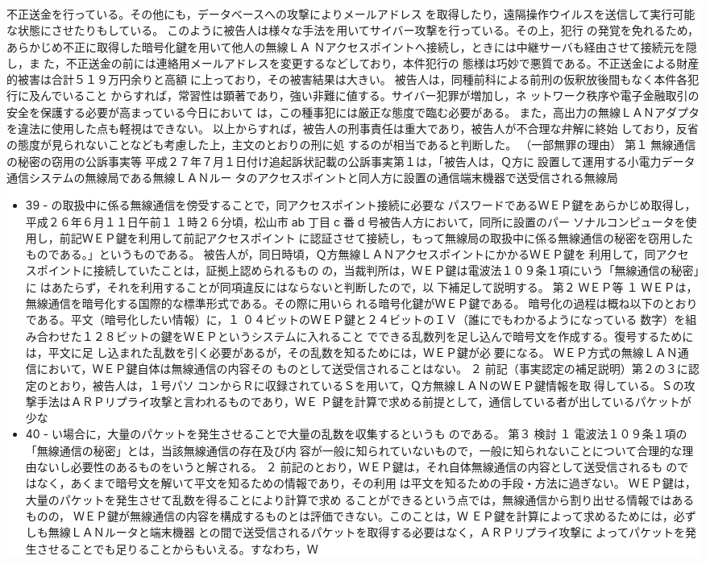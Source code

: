 不正送金を行っている。その他にも，データベースへの攻撃によりメールアドレス
を取得したり，遠隔操作ウイルスを送信して実行可能な状態にさせたりもしている。
このように被告人は様々な手法を用いてサイバー攻撃を行っている。その上，犯行
の発覚を免れるため，あらかじめ不正に取得した暗号化鍵を用いて他人の無線ＬＡ
Ｎアクセスポイントへ接続し，ときには中継サーバも経由させて接続元を隠し，ま
た，不正送金の前には連絡用メールアドレスを変更するなどしており，本件犯行の
態様は巧妙で悪質である。不正送金による財産的被害は合計５１９万円余りと高額
に上っており，その被害結果は大きい。 
被告人は，同種前科による前刑の仮釈放後間もなく本件各犯行に及んでいること
からすれば，常習性は顕著であり，強い非難に値する。サイバー犯罪が増加し，ネ
ットワーク秩序や電子金融取引の安全を保護する必要が高まっている今日において
は，この種事犯には厳正な態度で臨む必要がある。 
 また，高出力の無線ＬＡＮアダプタを違法に使用した点も軽視はできない。 
 以上からすれば，被告人の刑事責任は重大であり，被告人が不合理な弁解に終始
しており，反省の態度が見られないことなども考慮した上，主文のとおりの刑に処
するのが相当であると判断した。 
（一部無罪の理由） 
第１ 無線通信の秘密の窃用の公訴事実等 
   平成２７年７月１日付け追起訴状記載の公訴事実第１は，「被告人は，Ｑ方に
設置して運用する小電力データ通信システムの無線局である無線ＬＡＮルー
タのアクセスポイントと同人方に設置の通信端末機器で送受信される無線局
 - 39 - 
の取扱中に係る無線通信を傍受することで，同アクセスポイント接続に必要な
パスワードであるＷＥＰ鍵をあらかじめ取得し，平成２６年６月１１日午前１
１時２６分頃，松山市 ab 丁目 c 番 d 号被告人方において，同所に設置のパー
ソナルコンピュータを使用し，前記ＷＥＰ鍵を利用して前記アクセスポイント
に認証させて接続し，もって無線局の取扱中に係る無線通信の秘密を窃用した
ものである。」というものである。 
   被告人が，同日時頃，Ｑ方無線ＬＡＮアクセスポイントにかかるＷＥＰ鍵を
利用して，同アクセスポイントに接続していたことは，証拠上認められるもの
の，当裁判所は，ＷＥＰ鍵は電波法１０９条１項にいう「無線通信の秘密」に
はあたらず，それを利用することが同項違反にはならないと判断したので，以
下補足して説明する。 
第２ ＷＥＰ等 
 １ ＷＥＰは，無線通信を暗号化する国際的な標準形式である。その際に用いら
れる暗号化鍵がＷＥＰ鍵である。 
  暗号化の過程は概ね以下のとおりである。平文（暗号化したい情報）に，１
０４ビットのＷＥＰ鍵と２４ビットのＩＶ（誰にでもわかるようになっている
数字）を組み合わせた１２８ビットの鍵をＷＥＰというシステムに入れること
でできる乱数列を足し込んで暗号文を作成する。復号するためには，平文に足
し込まれた乱数を引く必要があるが，その乱数を知るためには，ＷＥＰ鍵が必
要になる。 
   ＷＥＰ方式の無線ＬＡＮ通信において，ＷＥＰ鍵自体は無線通信の内容その
ものとして送受信されることはない。 
 ２ 前記（事実認定の補足説明）第２の３に認定のとおり，被告人は，１号パソ
コンからＲに収録されているＳを用いて，Ｑ方無線ＬＡＮのＷＥＰ鍵情報を取
得している。Ｓの攻撃手法はＡＲＰリプライ攻撃と言われるものであり，ＷＥ
Ｐ鍵を計算で求める前提として，通信している者が出しているパケットが少な
 - 40 - 
い場合に，大量のパケットを発生させることで大量の乱数を収集するというも
のである。 
第３ 検討 
 １ 電波法１０９条１項の「無線通信の秘密」とは，当該無線通信の存在及び内
容が一般に知られていないもので，一般に知られないことについて合理的な理
由ないし必要性のあるものをいうと解される。 
２ 前記のとおり，ＷＥＰ鍵は，それ自体無線通信の内容として送受信されるも
のではなく，あくまで暗号文を解いて平文を知るための情報であり，その利用
は平文を知るための手段・方法に過ぎない。 
   ＷＥＰ鍵は，大量のパケットを発生させて乱数を得ることにより計算で求め
ることができるという点では，無線通信から割り出せる情報ではあるものの，
ＷＥＰ鍵が無線通信の内容を構成するものとは評価できない。このことは，Ｗ
ＥＰ鍵を計算によって求めるためには，必ずしも無線ＬＡＮルータと端末機器
との間で送受信されるパケットを取得する必要はなく，ＡＲＰリプライ攻撃に
よってパケットを発生させることでも足りることからもいえる。すなわち，Ｗ